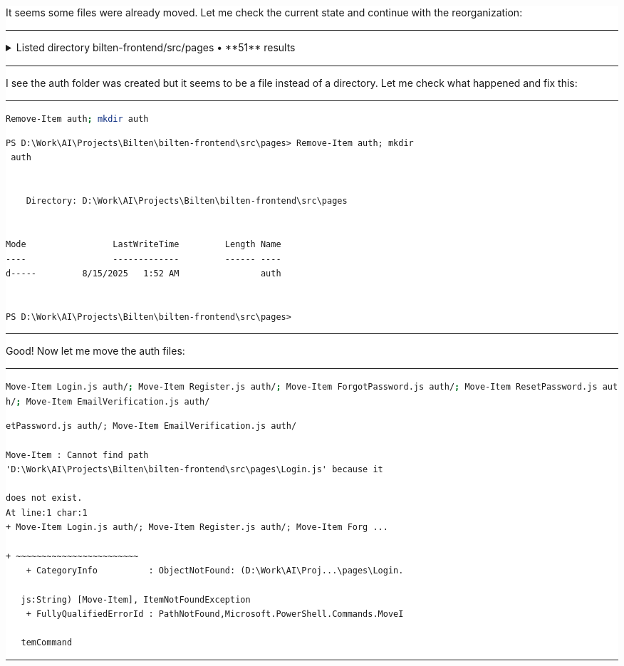 
It seems some files were already moved. Let me check the current state and continue with the reorganization:


---

<details><summary>Listed directory bilten-frontend/src/pages • **51** results</summary></details>

---

I see the auth folder was created but it seems to be a file instead of a directory. Let me check what happened and fix this:


---

```bash
Remove-Item auth; mkdir auth
```

```
PS D:\Work\AI\Projects\Bilten\bilten-frontend\src\pages> Remove-Item auth; mkdir
 auth


    Directory: D:\Work\AI\Projects\Bilten\bilten-frontend\src\pages


Mode                 LastWriteTime         Length Name
----                 -------------         ------ ----
d-----         8/15/2025   1:52 AM                auth


PS D:\Work\AI\Projects\Bilten\bilten-frontend\src\pages>
```

---

Good! Now let me move the auth files:


---

```bash
Move-Item Login.js auth/; Move-Item Register.js auth/; Move-Item ForgotPassword.js auth/; Move-Item ResetPassword.js auth/; Move-Item EmailVerification.js auth/
```

```
etPassword.js auth/; Move-Item EmailVerification.js auth/

Move-Item : Cannot find path 
'D:\Work\AI\Projects\Bilten\bilten-frontend\src\pages\Login.js' because it

does not exist.
At line:1 char:1
+ Move-Item Login.js auth/; Move-Item Register.js auth/; Move-Item Forg ...

+ ~~~~~~~~~~~~~~~~~~~~~~~~
    + CategoryInfo          : ObjectNotFound: (D:\Work\AI\Proj...\pages\Login.

   js:String) [Move-Item], ItemNotFoundException
    + FullyQualifiedErrorId : PathNotFound,Microsoft.PowerShell.Commands.MoveI

   temCommand

```

---
